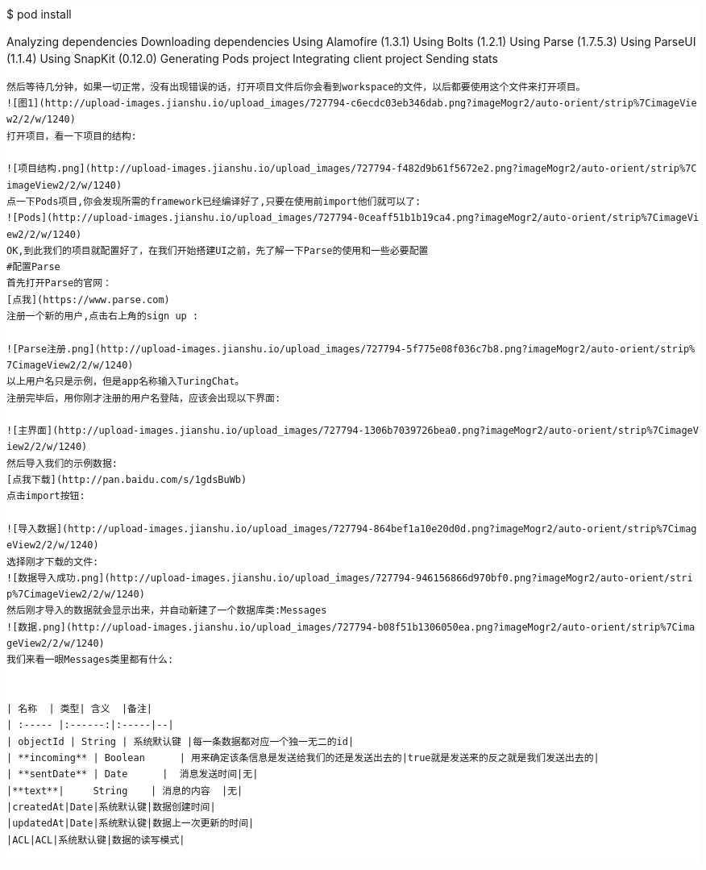 ```
```
$ pod install
```
```
Analyzing dependencies
Downloading dependencies
Using Alamofire (1.3.1)
Using Bolts (1.2.1)
Using Parse (1.7.5.3)
Using ParseUI (1.1.4)
Using SnapKit (0.12.0)
Generating Pods project
Integrating client project
Sending stats
```
然后等待几分钟，如果一切正常，没有出现错误的话，打开项目文件后你会看到workspace的文件，以后都要使用这个文件来打开项目。
![图1](http://upload-images.jianshu.io/upload_images/727794-c6ecdc03eb346dab.png?imageMogr2/auto-orient/strip%7CimageView2/2/w/1240)
打开项目，看一下项目的结构:

![项目结构.png](http://upload-images.jianshu.io/upload_images/727794-f482d9b61f5672e2.png?imageMogr2/auto-orient/strip%7CimageView2/2/w/1240)
点一下Pods项目,你会发现所需的framework已经编译好了,只要在使用前import他们就可以了:
![Pods](http://upload-images.jianshu.io/upload_images/727794-0ceaff51b1b19ca4.png?imageMogr2/auto-orient/strip%7CimageView2/2/w/1240)
OK,到此我们的项目就配置好了，在我们开始搭建UI之前，先了解一下Parse的使用和一些必要配置
#配置Parse
首先打开Parse的官网：
[点我](https://www.parse.com)
注册一个新的用户,点击右上角的sign up :

![Parse注册.png](http://upload-images.jianshu.io/upload_images/727794-5f775e08f036c7b8.png?imageMogr2/auto-orient/strip%7CimageView2/2/w/1240)
以上用户名只是示例，但是app名称输入TuringChat。
注册完毕后，用你刚才注册的用户名登陆，应该会出现以下界面:

![主界面](http://upload-images.jianshu.io/upload_images/727794-1306b7039726bea0.png?imageMogr2/auto-orient/strip%7CimageView2/2/w/1240)
然后导入我们的示例数据:
[点我下载](http://pan.baidu.com/s/1gdsBuWb)
点击import按钮:

![导入数据](http://upload-images.jianshu.io/upload_images/727794-864bef1a10e20d0d.png?imageMogr2/auto-orient/strip%7CimageView2/2/w/1240)
选择刚才下载的文件:
![数据导入成功.png](http://upload-images.jianshu.io/upload_images/727794-946156866d970bf0.png?imageMogr2/auto-orient/strip%7CimageView2/2/w/1240)
然后刚才导入的数据就会显示出来，并自动新建了一个数据库类:Messages
![数据.png](http://upload-images.jianshu.io/upload_images/727794-b08f51b1306050ea.png?imageMogr2/auto-orient/strip%7CimageView2/2/w/1240)
我们来看一眼Messages类里都有什么:


| 名称  | 类型| 含义  |备注|
| :----- |:------:|:-----|--|
| objectId | String | 系统默认键 |每一条数据都对应一个独一无二的id|
| **incoming** | Boolean      | 用来确定该条信息是发送给我们的还是发送出去的|true就是发送来的反之就是我们发送出去的|
| **sentDate** | Date      |  消息发送时间|无|
|**text**|     String    | 消息的内容  |无|
|createdAt|Date|系统默认键|数据创建时间|
|updatedAt|Date|系统默认键|数据上一次更新的时间|
|ACL|ACL|系统默认键|数据的读写模式|


```